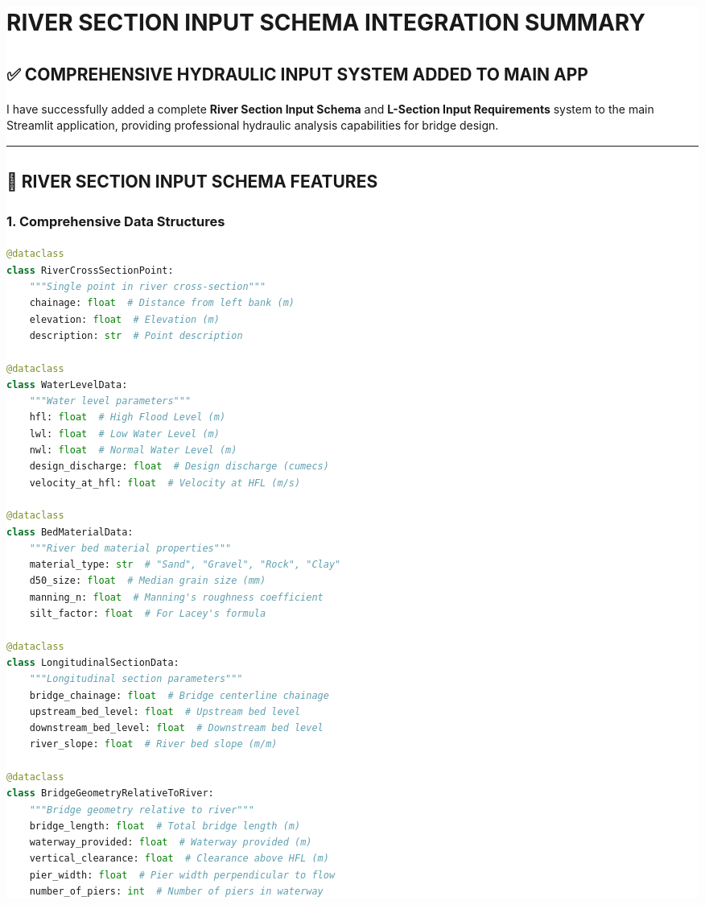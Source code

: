 # RIVER SECTION INPUT SCHEMA INTEGRATION SUMMARY

## ✅ **COMPREHENSIVE HYDRAULIC INPUT SYSTEM ADDED TO MAIN APP**

I have successfully added a complete **River Section Input Schema** and **L-Section Input Requirements** system to the main Streamlit application, providing professional hydraulic analysis capabilities for bridge design.

---

## 🌊 **RIVER SECTION INPUT SCHEMA FEATURES**

### **1. Comprehensive Data Structures**
```python
@dataclass
class RiverCrossSectionPoint:
    """Single point in river cross-section"""
    chainage: float  # Distance from left bank (m)
    elevation: float  # Elevation (m)
    description: str  # Point description

@dataclass
class WaterLevelData:
    """Water level parameters"""
    hfl: float  # High Flood Level (m)
    lwl: float  # Low Water Level (m)
    nwl: float  # Normal Water Level (m)
    design_discharge: float  # Design discharge (cumecs)
    velocity_at_hfl: float  # Velocity at HFL (m/s)

@dataclass
class BedMaterialData:
    """River bed material properties"""
    material_type: str  # "Sand", "Gravel", "Rock", "Clay"
    d50_size: float  # Median grain size (mm)
    manning_n: float  # Manning's roughness coefficient
    silt_factor: float  # For Lacey's formula

@dataclass
class LongitudinalSectionData:
    """Longitudinal section parameters"""
    bridge_chainage: float  # Bridge centerline chainage
    upstream_bed_level: float  # Upstream bed level
    downstream_bed_level: float  # Downstream bed level
    river_slope: float  # River bed slope (m/m)

@dataclass
class BridgeGeometryRelativeToRiver:
    """Bridge geometry relative to river"""
    bridge_length: float  # Total bridge length (m)
    waterway_provided: float  # Waterway provided (m)
    vertical_clearance: float  # Clearance above HFL (m)
    pier_width: float  # Pier width perpendicular to flow
    number_of_piers: int  # Number of piers in waterway
```
